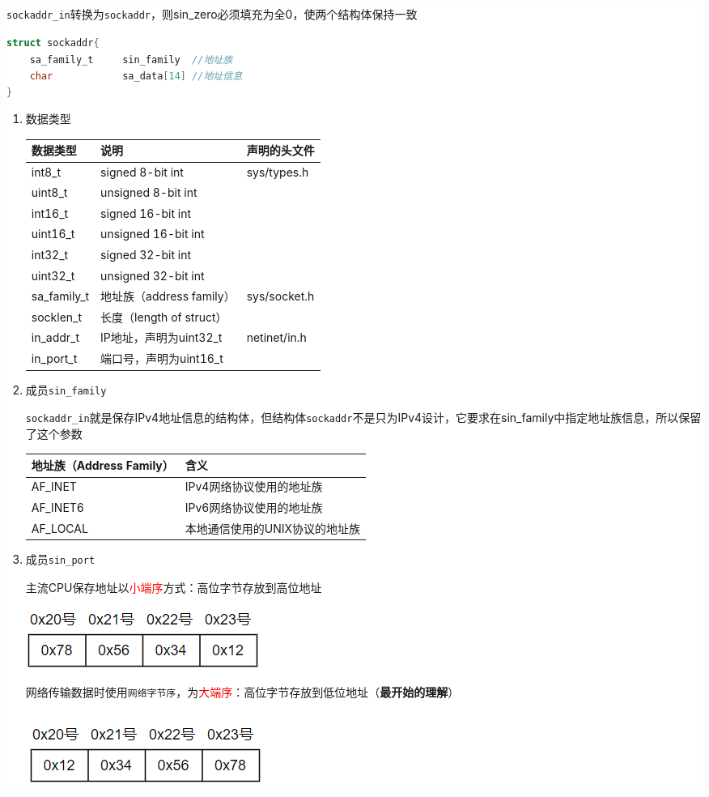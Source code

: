 `sockaddr_in`转换为`sockaddr`，则sin_zero必须填充为全0，使两个结构体保持一致

```c
struct sockaddr{
    sa_family_t		sin_family	//地址族
    char			sa_data[14]	//地址信息
}
```

1. 数据类型

   | 数据类型    | 说明                     | 声明的头文件 |
   | ----------- | ------------------------ | :----------- |
   | int8_t      | signed 8-bit int         | sys/types.h  |
   | uint8_t     | unsigned 8-bit int       |              |
   | int16_t     | signed 16-bit int        |              |
   | uint16_t    | unsigned 16-bit int      |              |
   | int32_t     | signed 32-bit int        |              |
   | uint32_t    | unsigned 32-bit int      |              |
   | sa_family_t | 地址族（address family） | sys/socket.h |
   | socklen_t   | 长度（length of struct） |              |
   | in_addr_t   | IP地址，声明为uint32_t   | netinet/in.h |
   | in_port_t   | 端口号，声明为uint16_t   |              |

2. 成员`sin_family`

   `sockaddr_in`就是保存IPv4地址信息的结构体，但结构体`sockaddr`不是只为IPv4设计，它要求在sin_family中指定地址族信息，所以保留了这个参数
   
   | 地址族（Address Family） | 含义                           |
   | ------------------------ | ------------------------------ |
   | AF_INET                  | IPv4网络协议使用的地址族       |
   | AF_INET6                 | IPv6网络协议使用的地址族       |
   | AF_LOCAL                 | 本地通信使用的UNIX协议的地址族 |
   
3. 成员`sin_port`

   主流CPU保存地址以<font color='red'>小端序</font>方式：高位字节存放到高位地址

    ![image-20220703204251244](网络编程.assets/image-20220703204251244.png)

   网络传输数据时使用`网络字节序`，为<font color='red'>大端序</font>：高位字节存放到低位地址（**最开始的理解**）

    ![image-20220703203910646](网络编程.assets/image-20220703203910646.png)
